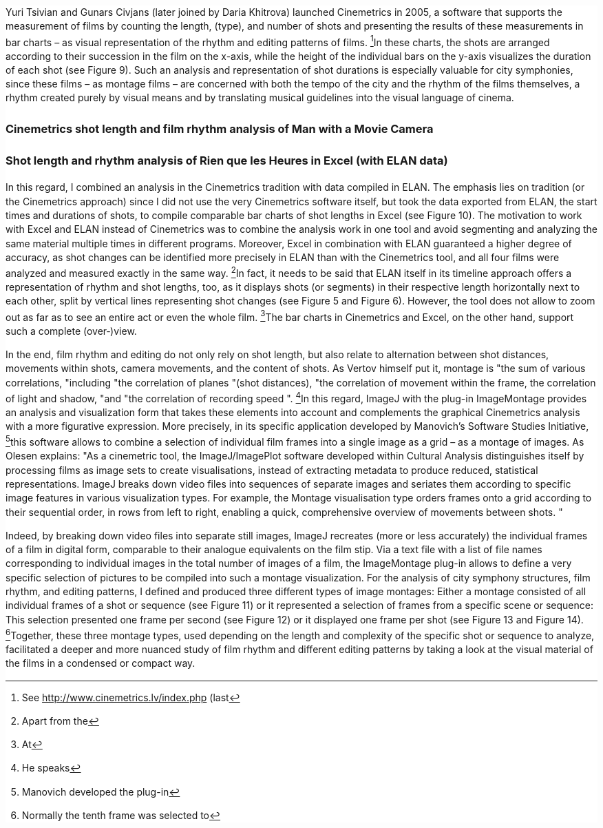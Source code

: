 Yuri Tsivian and Gunars Civjans (later joined by Daria Khitrova) launched Cinemetrics in 2005, a software that supports the measurement of films by counting the length, (type), and number of shots and presenting the results of these measurements in bar charts – as visual representation of the rhythm and editing patterns of films. [^21]In these charts, the shots are arranged according to their succession in the film on the x-axis, while the height of the individual bars on the y-axis visualizes the duration of each shot (see Figure 9). Such an analysis and representation of shot durations is especially valuable for city symphonies, since these films – as montage films – are concerned with both the tempo of the city and the rhythm of the films themselves, a rhythm created purely by visual means and by translating musical guidelines into the visual language of cinema. 


### Cinemetrics shot length and film rhythm analysis of Man with a Movie Camera 



### Shot length and rhythm analysis of Rien que les Heures in Excel (with ELAN data) 


In this regard, I combined an analysis in the Cinemetrics tradition with data compiled in ELAN. The emphasis lies on tradition (or the Cinemetrics approach) since I did not use the very Cinemetrics software itself, but took the data exported from ELAN, the start times and durations of shots, to compile comparable bar charts of shot lengths in Excel (see Figure 10). The motivation to work with Excel and ELAN instead of Cinemetrics was to combine the analysis work in one tool and avoid segmenting and analyzing the same material multiple times in different programs. Moreover, Excel in combination with ELAN guaranteed a higher degree of accuracy, as shot changes can be identified more precisely in ELAN than with the Cinemetrics tool, and all four films were analyzed and measured exactly in the same way. [^22]In fact, it needs to be said that ELAN itself in its timeline approach offers a representation of rhythm and shot lengths, too, as it displays shots (or segments) in their respective length horizontally next to each other, split by vertical lines representing shot changes (see Figure 5 and Figure 6). However, the tool does not allow to zoom out as far as to see an entire act or even the whole film. [^23]The bar charts in Cinemetrics and Excel, on the other hand, support such a complete (over‑)view. 

In the end, film rhythm and editing do not only rely on shot length, but also relate to alternation between shot distances, movements within shots, camera movements, and the content of shots. As Vertov himself put it, montage is "the sum of various correlations, "including "the correlation of planes "(shot distances), "the correlation of movement within the frame, the correlation of light and shadow, "and "the correlation of recording speed ". [^24]In this regard, ImageJ with the plug-in ImageMontage provides an analysis and visualization form that takes these elements into account and complements the graphical Cinemetrics analysis with a more figurative expression. More precisely, in its specific application developed by Manovich’s Software Studies Initiative, [^25]this software allows to combine a selection of individual film frames into a single image as a grid – as a montage of images. As Olesen explains: "As a cinemetric tool, the ImageJ/ImagePlot software developed within Cultural Analysis distinguishes itself by processing films as image sets to create visualisations, instead of extracting metadata to produce reduced, statistical representations. ImageJ breaks down video files into sequences of separate images and seriates them according to specific image features in various visualization types. For example, the Montage visualisation type orders frames onto a grid according to their sequential order, in rows from left to right, enabling a quick, comprehensive overview of movements between shots. "

Indeed, by breaking down video files into separate still images, ImageJ recreates (more or less accurately) the individual frames of a film in digital form, comparable to their analogue equivalents on the film stip. Via a text file with a list of file names corresponding to individual images in the total number of images of a film, the ImageMontage plug-in allows to define a very specific selection of pictures to be compiled into such a montage visualization. For the analysis of city symphony structures, film rhythm, and editing patterns, I defined and produced three different types of image montages: Either a montage consisted of all individual frames of a shot or sequence (see Figure 11) or it represented a selection of frames from a specific scene or sequence: This selection presented one frame per second (see Figure 12) or it displayed one frame per shot (see Figure 13 and Figure 14). [^26]Together, these three montage types, used depending on the length and complexity of the specific shot or sequence to analyze, facilitated a deeper and more nuanced study of film rhythm and different editing patterns by taking a look at the visual material of the films in a condensed or compact way. 


[^1]: For a comprehensive survey of interwar city
[^2]: This
[^3]: They
[^4]: Manovich (2013) also did
[^5]: This happens, among
[^6]: I made use of ELAN 4.9.4. for Mac OS X. For
[^7]: In
[^8]: For the individual tools, see http://www.anvil-software.org/, https://www.advene.org/, and https://www.iri.centrepompidou.fr/outils/lignes-de-temps/
[^9]: This depends on the zoom
[^10]: This is also an
[^11]:  I used the option of
[^12]: I also looked into camera angles, shot
[^13]: Shot is understood here as the
[^14]: Shot
[^15]: The digital video files used for the
[^16]: This double focus was also related to
[^17]: In the analysis scheme, this is
[^18]: In fact, the more
[^19]: Moreover, the combination of
[^20]:  More precisely, this tab-delimited
[^21]:  See http://www.cinemetrics.lv/index.php (last
[^22]: Apart from the
[^23]: At
[^24]: He speaks
[^25]: Manovich developed the plug-in
[^26]: Normally the tenth frame was selected to
[^27]: With one second
[^28]: The strong focus on the canon films
[^29]: Moreover, by arriving at a list of visual motifs and
[^30]:  For a complete overview and extensive discussion
[^31]:  When discussing the revealing
[^32]: Berlin, Man with a
[^33]: Georges Lacombe even uses waste, waste
[^34]: I identified these
[^35]:  These texts
[^36]: This
[^37]: More precisely, he opposes Manhatta and the American film
[^38]:  This becomes
[^39]: Interestingly
[^40]: The prologue of Rien
[^41]: In Berlin buildings receive a definition and
[^42]: Nevertheless, even though Ruttmann,
[^43]: Moreover, there
[^44]: Of
[^45]: Montage forms such as
[^46]: We can find those vertical and horizontal city
[^47]: The city is spatially
[^48]:  There are rides through the city especially in
[^49]: In this
[^50]: Berlin, Man with a Movie Camera, Rien que les Heures and Manhatta show this linear
[^51]: Manhatta is an exception as it does not
[^52]: Of course, this also
[^53]: Indeed, while film itself as a time-based
[^54]: In addition, there are also
[^55]: Manovich, in fact also points toward the
[^56]: The fortunate encounters with other scholars from
[^57]: There are further
[^58]: I refer here
[^59]: No doubt, an automatic shot
[^61]: I am very grateful to [reviewer 1] for the